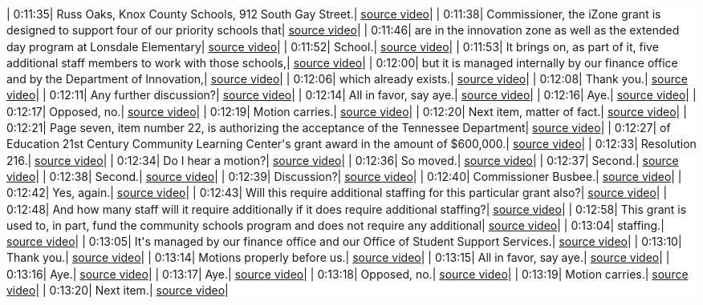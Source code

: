 | 0:11:35| Russ Oaks, Knox County Schools, 912 South Gay Street.| [source video](https://archive.org/details/CoComWS151019?start=695)|
| 0:11:38| Commissioner, the iZone grant is designed to support four of our priority schools that| [source video](https://archive.org/details/CoComWS151019?start=698)|
| 0:11:46| are in the innovation zone as well as the extended day program at Lonsdale Elementary| [source video](https://archive.org/details/CoComWS151019?start=706)|
| 0:11:52| School.| [source video](https://archive.org/details/CoComWS151019?start=712)|
| 0:11:53| It brings on, as part of it, five additional staff members to work with those schools,| [source video](https://archive.org/details/CoComWS151019?start=713)|
| 0:12:00| but it is managed internally by our finance office and by the Department of Innovation,| [source video](https://archive.org/details/CoComWS151019?start=720)|
| 0:12:06| which already exists.| [source video](https://archive.org/details/CoComWS151019?start=726)|
| 0:12:08| Thank you.| [source video](https://archive.org/details/CoComWS151019?start=728)|
| 0:12:11| Any further discussion?| [source video](https://archive.org/details/CoComWS151019?start=731)|
| 0:12:14| All in favor, say aye.| [source video](https://archive.org/details/CoComWS151019?start=734)|
| 0:12:16| Aye.| [source video](https://archive.org/details/CoComWS151019?start=736)|
| 0:12:17| Opposed, no.| [source video](https://archive.org/details/CoComWS151019?start=737)|
| 0:12:19| Motion carries.| [source video](https://archive.org/details/CoComWS151019?start=739)|
| 0:12:20| Next item, matter of fact.| [source video](https://archive.org/details/CoComWS151019?start=740)|
| 0:12:21| Page seven, item number 22, is authorizing the acceptance of the Tennessee Department| [source video](https://archive.org/details/CoComWS151019?start=741)|
| 0:12:27| of Education 21st Century Community Learning Center's grant award in the amount of $600,000.| [source video](https://archive.org/details/CoComWS151019?start=747)|
| 0:12:33| Resolution 216.| [source video](https://archive.org/details/CoComWS151019?start=753)|
| 0:12:34| Do I hear a motion?| [source video](https://archive.org/details/CoComWS151019?start=754)|
| 0:12:36| So moved.| [source video](https://archive.org/details/CoComWS151019?start=756)|
| 0:12:37| Second.| [source video](https://archive.org/details/CoComWS151019?start=757)|
| 0:12:38| Second.| [source video](https://archive.org/details/CoComWS151019?start=758)|
| 0:12:39| Discussion?| [source video](https://archive.org/details/CoComWS151019?start=759)|
| 0:12:40| Commissioner Busbee.| [source video](https://archive.org/details/CoComWS151019?start=760)|
| 0:12:42| Yes, again.| [source video](https://archive.org/details/CoComWS151019?start=762)|
| 0:12:43| Will this require additional staffing for this particular grant also?| [source video](https://archive.org/details/CoComWS151019?start=763)|
| 0:12:48| And how many staff will it require additionally if it does require additional staffing?| [source video](https://archive.org/details/CoComWS151019?start=768)|
| 0:12:58| This grant is used to, in part, fund the community schools program and does not require any additional| [source video](https://archive.org/details/CoComWS151019?start=778)|
| 0:13:04| staffing.| [source video](https://archive.org/details/CoComWS151019?start=784)|
| 0:13:05| It's managed by our finance office and our Office of Student Support Services.| [source video](https://archive.org/details/CoComWS151019?start=785)|
| 0:13:10| Thank you.| [source video](https://archive.org/details/CoComWS151019?start=790)|
| 0:13:14| Motions properly before us.| [source video](https://archive.org/details/CoComWS151019?start=794)|
| 0:13:15| All in favor, say aye.| [source video](https://archive.org/details/CoComWS151019?start=795)|
| 0:13:16| Aye.| [source video](https://archive.org/details/CoComWS151019?start=796)|
| 0:13:17| Aye.| [source video](https://archive.org/details/CoComWS151019?start=797)|
| 0:13:18| Opposed, no.| [source video](https://archive.org/details/CoComWS151019?start=798)|
| 0:13:19| Motion carries.| [source video](https://archive.org/details/CoComWS151019?start=799)|
| 0:13:20| Next item.| [source video](https://archive.org/details/CoComWS151019?start=800)|